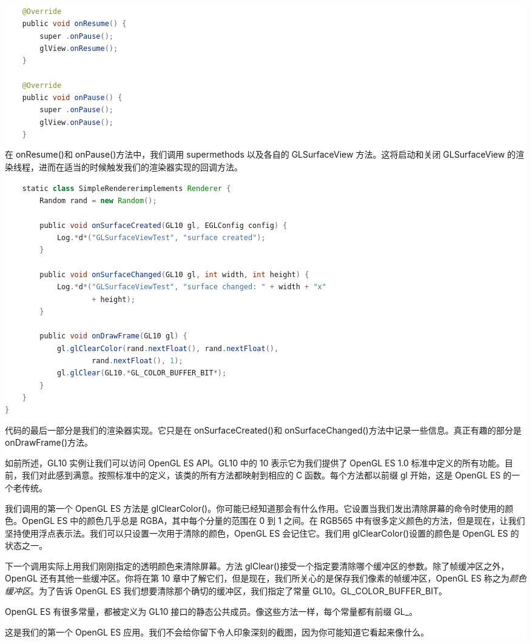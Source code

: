 ```java
    @Override
    public void onResume() {
        super .onPause();
        glView.onResume();
    }

    @Override
    public void onPause() {
        super .onPause();
        glView.onPause();
    }
```

在 onResume()和 onPause()方法中，我们调用 supermethods 以及各自的 GLSurfaceView 方法。这将启动和关闭 GLSurfaceView 的渲染线程，进而在适当的时候触发我们的渲染器实现的回调方法。

```java
    static class SimpleRendererimplements Renderer {
        Random rand = new Random();

        public void onSurfaceCreated(GL10 gl, EGLConfig config) {
            Log.*d*("GLSurfaceViewTest", "surface created");
        }

        public void onSurfaceChanged(GL10 gl, int width, int height) {
            Log.*d*("GLSurfaceViewTest", "surface changed: " + width + "x"
                    + height);
        }

        public void onDrawFrame(GL10 gl) {
            gl.glClearColor(rand.nextFloat(), rand.nextFloat(),
                    rand.nextFloat(), 1);
            gl.glClear(GL10.*GL_COLOR_BUFFER_BIT*);
        }
    }
}
```

代码的最后一部分是我们的渲染器实现。它只是在 onSurfaceCreated()和 onSurfaceChanged()方法中记录一些信息。真正有趣的部分是 onDrawFrame()方法。

如前所述，GL10 实例让我们可以访问 OpenGL ES API。GL10 中的 10 表示它为我们提供了 OpenGL ES 1.0 标准中定义的所有功能。目前，我们对此感到满意。按照标准中的定义，该类的所有方法都映射到相应的 C 函数。每个方法都以前缀 gl 开始，这是 OpenGL ES 的一个老传统。

我们调用的第一个 OpenGL ES 方法是 glClearColor()。你可能已经知道那会有什么作用。它设置当我们发出清除屏幕的命令时使用的颜色。OpenGL ES 中的颜色几乎总是 RGBA，其中每个分量的范围在 0 到 1 之间。在 RGB565 中有很多定义颜色的方法，但是现在，让我们坚持使用浮点表示法。我们可以只设置一次用于清除的颜色，OpenGL ES 会记住它。我们用 glClearColor()设置的颜色是 OpenGL ES 的状态之一。

下一个调用实际上用我们刚刚指定的透明颜色来清除屏幕。方法 glClear()接受一个指定要清除哪个缓冲区的参数。除了帧缓冲区之外，OpenGL 还有其他一些缓冲区。你将在第 10 章中了解它们，但是现在，我们所关心的是保存我们像素的帧缓冲区，OpenGL ES 称之为*颜色缓冲区*。为了告诉 OpenGL ES 我们想要清除那个确切的缓冲区，我们指定了常量 GL10。GL_COLOR_BUFFER_BIT。

OpenGL ES 有很多常量，都被定义为 GL10 接口的静态公共成员。像这些方法一样，每个常量都有前缀 GL_。

这是我们的第一个 OpenGL ES 应用。我们不会给你留下令人印象深刻的截图，因为你可能知道它看起来像什么。
